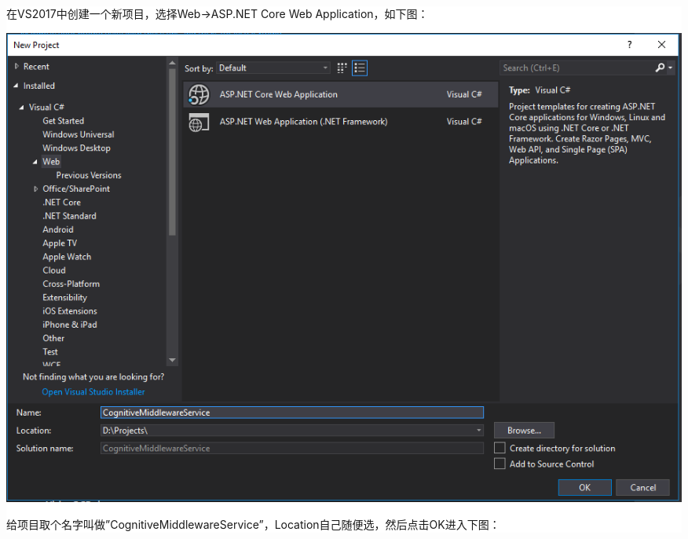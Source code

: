 在VS2017中创建一个新项目，选择Web-\>ASP.NET Core Web Application，如下图：

![](./img/image6.png)

给项目取个名字叫做”CognitiveMiddlewareService”，Location自己随便选，然后点击OK进入下图：
